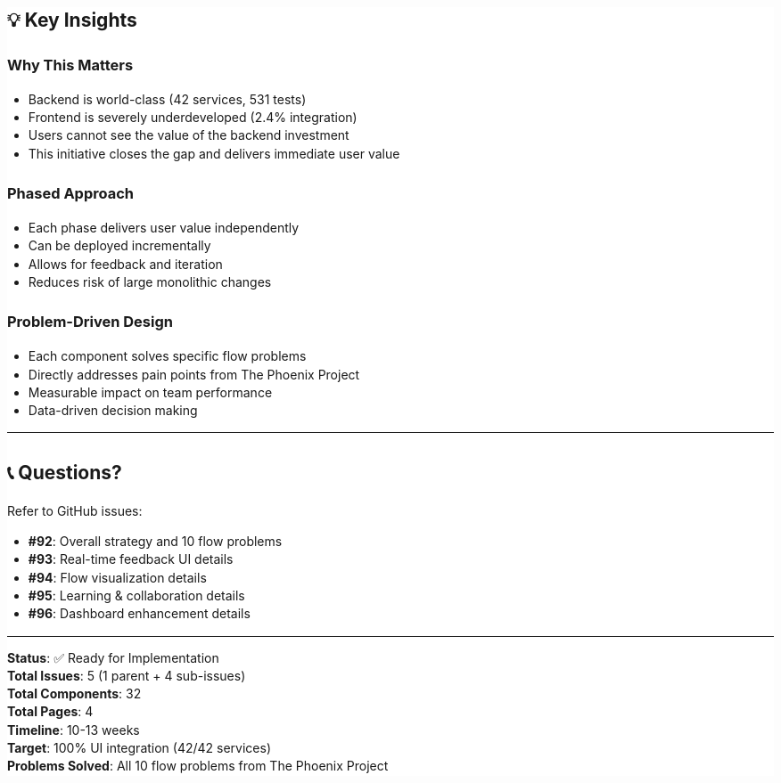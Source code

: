 
## 💡 Key Insights

### Why This Matters
- Backend is world-class (42 services, 531 tests)
- Frontend is severely underdeveloped (2.4% integration)
- Users cannot see the value of the backend investment
- This initiative closes the gap and delivers immediate user value

### Phased Approach
- Each phase delivers user value independently
- Can be deployed incrementally
- Allows for feedback and iteration
- Reduces risk of large monolithic changes

### Problem-Driven Design
- Each component solves specific flow problems
- Directly addresses pain points from The Phoenix Project
- Measurable impact on team performance
- Data-driven decision making

---

## 📞 Questions?

Refer to GitHub issues:
- **#92**: Overall strategy and 10 flow problems
- **#93**: Real-time feedback UI details
- **#94**: Flow visualization details
- **#95**: Learning & collaboration details
- **#96**: Dashboard enhancement details

---

**Status**: ✅ Ready for Implementation  
**Total Issues**: 5 (1 parent + 4 sub-issues)  
**Total Components**: 32  
**Total Pages**: 4  
**Timeline**: 10-13 weeks  
**Target**: 100% UI integration (42/42 services)  
**Problems Solved**: All 10 flow problems from The Phoenix Project

